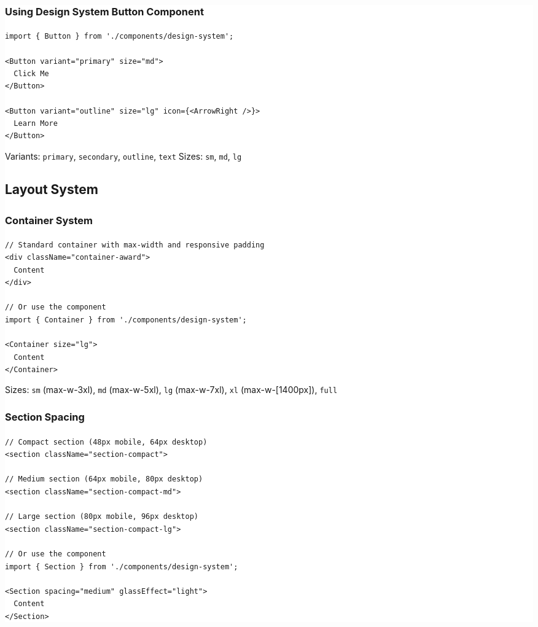 ### Using Design System Button Component
```tsx
import { Button } from './components/design-system';

<Button variant="primary" size="md">
  Click Me
</Button>

<Button variant="outline" size="lg" icon={<ArrowRight />}>
  Learn More
</Button>
```

Variants: `primary`, `secondary`, `outline`, `text`
Sizes: `sm`, `md`, `lg`

## Layout System

### Container System
```tsx
// Standard container with max-width and responsive padding
<div className="container-award">
  Content
</div>

// Or use the component
import { Container } from './components/design-system';

<Container size="lg">
  Content
</Container>
```

Sizes: `sm` (max-w-3xl), `md` (max-w-5xl), `lg` (max-w-7xl), `xl` (max-w-[1400px]), `full`

### Section Spacing
```tsx
// Compact section (48px mobile, 64px desktop)
<section className="section-compact">

// Medium section (64px mobile, 80px desktop)
<section className="section-compact-md">

// Large section (80px mobile, 96px desktop)
<section className="section-compact-lg">

// Or use the component
import { Section } from './components/design-system';

<Section spacing="medium" glassEffect="light">
  Content
</Section>
```
